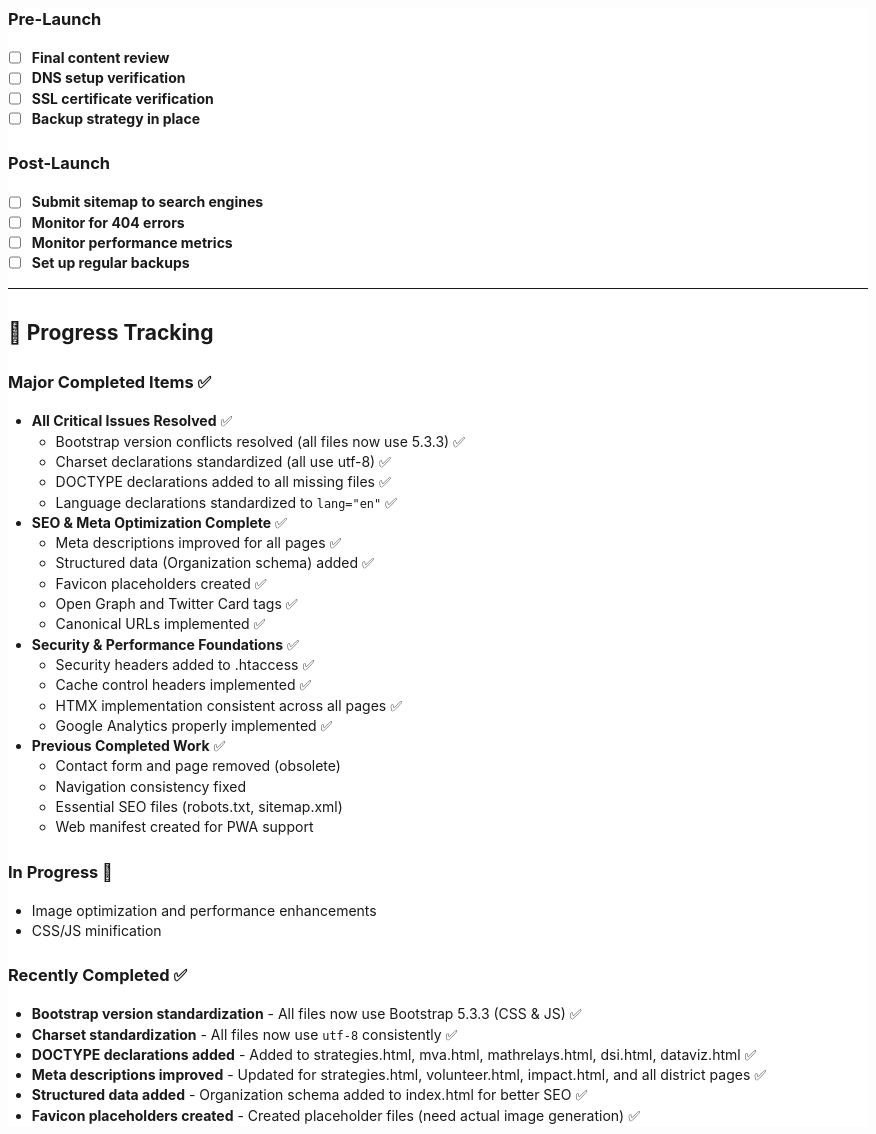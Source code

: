 ### Pre-Launch
- [ ] **Final content review**
- [ ] **DNS setup verification**
- [ ] **SSL certificate verification**
- [ ] **Backup strategy in place**

### Post-Launch
- [ ] **Submit sitemap to search engines**
- [ ] **Monitor for 404 errors**
- [ ] **Monitor performance metrics**
- [ ] **Set up regular backups**

---

## 📅 **Progress Tracking**

### Major Completed Items ✅
- **All Critical Issues Resolved** ✅
  - Bootstrap version conflicts resolved (all files now use 5.3.3) ✅
  - Charset declarations standardized (all use utf-8) ✅
  - DOCTYPE declarations added to all missing files ✅
  - Language declarations standardized to `lang="en"` ✅
- **SEO & Meta Optimization Complete** ✅
  - Meta descriptions improved for all pages ✅
  - Structured data (Organization schema) added ✅
  - Favicon placeholders created ✅
  - Open Graph and Twitter Card tags ✅
  - Canonical URLs implemented ✅
- **Security & Performance Foundations** ✅
  - Security headers added to .htaccess ✅
  - Cache control headers implemented ✅
  - HTMX implementation consistent across all pages ✅
  - Google Analytics properly implemented ✅
- **Previous Completed Work** ✅
  - Contact form and page removed (obsolete)
  - Navigation consistency fixed
  - Essential SEO files (robots.txt, sitemap.xml)
  - Web manifest created for PWA support

### In Progress 🔄
- Image optimization and performance enhancements
- CSS/JS minification

### Recently Completed ✅
- **Bootstrap version standardization** - All files now use Bootstrap 5.3.3 (CSS & JS) ✅
- **Charset standardization** - All files now use `utf-8` consistently ✅
- **DOCTYPE declarations added** - Added to strategies.html, mva.html, mathrelays.html, dsi.html, dataviz.html ✅
- **Meta descriptions improved** - Updated for strategies.html, volunteer.html, impact.html, and all district pages ✅
- **Structured data added** - Organization schema added to index.html for better SEO ✅
- **Favicon placeholders created** - Created placeholder files (need actual image generation) ✅
